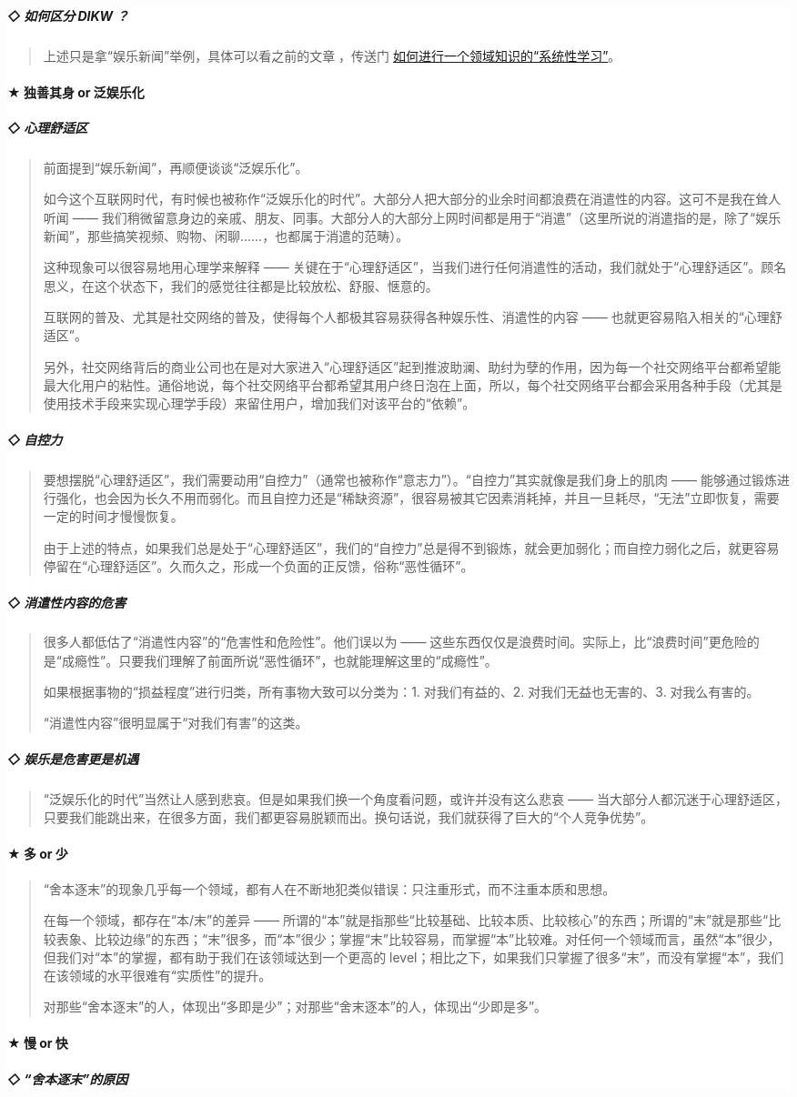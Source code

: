 ##### ◇ 如何区分 DIKW ？

> 上述只是拿“娱乐新闻”举例，具体可以看之前的文章 ，传送门 [如何进行一个领域知识的“系统性学习”](/archives/fbec9a26.html)。

#### ★ 独善其身 or 泛娱乐化

##### ◇ 心理舒适区

> 前面提到“娱乐新闻”，再顺便谈谈“泛娱乐化”。
>
> 如今这个互联网时代，有时候也被称作“泛娱乐化的时代”。大部分人把大部分的业余时间都浪费在消遣性的内容。这可不是我在耸人听闻 —— 我们稍微留意身边的亲戚、朋友、同事。大部分人的大部分上网时间都是用于“消遣”（这里所说的消遣指的是，除了“娱乐新闻”，那些搞笑视频、购物、闲聊……，也都属于消遣的范畴）。
>
> 这种现象可以很容易地用心理学来解释 —— 关键在于“心理舒适区”，当我们进行任何消遣性的活动，我们就处于“心理舒适区”。顾名思义，在这个状态下，我们的感觉往往都是比较放松、舒服、惬意的。
>
> 互联网的普及、尤其是社交网络的普及，使得每个人都极其容易获得各种娱乐性、消遣性的内容 —— 也就更容易陷入相关的“心理舒适区”。
>
> 另外，社交网络背后的商业公司也在是对大家进入“心理舒适区”起到推波助澜、助纣为孽的作用，因为每一个社交网络平台都希望能最大化用户的粘性。通俗地说，每个社交网络平台都希望其用户终日泡在上面，所以，每个社交网络平台都会采用各种手段（尤其是使用技术手段来实现心理学手段）来留住用户，增加我们对该平台的“依赖”。

##### ◇ 自控力

> 要想摆脱“心理舒适区”，我们需要动用“自控力”（通常也被称作“意志力”）。“自控力”其实就像是我们身上的肌肉 —— 能够通过锻炼进行强化，也会因为长久不用而弱化。而且自控力还是“稀缺资源”，很容易被其它因素消耗掉，并且一旦耗尽，“无法”立即恢复，需要一定的时间才慢慢恢复。
>
> 由于上述的特点，如果我们总是处于“心理舒适区”，我们的“自控力”总是得不到锻炼，就会更加弱化；而自控力弱化之后，就更容易停留在“心理舒适区”。久而久之，形成一个负面的正反馈，俗称“恶性循环”。

##### ◇ 消遣性内容的危害

> 很多人都低估了“消遣性内容”的“危害性和危险性”。他们误以为 —— 这些东西仅仅是浪费时间。实际上，比“浪费时间”更危险的是“成瘾性”。只要我们理解了前面所说“恶性循环”，也就能理解这里的“成瘾性”。
>
> 如果根据事物的“损益程度”进行归类，所有事物大致可以分类为：1. 对我们有益的、2. 对我们无益也无害的、3. 对我么有害的。
>
> “消遣性内容”很明显属于“对我们有害”的这类。

##### ◇ 娱乐是危害更是机遇

> “泛娱乐化的时代”当然让人感到悲哀。但是如果我们换一个角度看问题，或许并没有这么悲哀 —— 当大部分人都沉迷于心理舒适区，只要我们能跳出来，在很多方面，我们都更容易脱颖而出。换句话说，我们就获得了巨大的“个人竞争优势”。

#### ★ 多 or 少

> “舍本逐末”的现象几乎每一个领域，都有人在不断地犯类似错误：只注重形式，而不注重本质和思想。
>
> 在每一个领域，都存在“本/末”的差异 —— 所谓的“本”就是指那些“比较基础、比较本质、比较核心”的东西；所谓的“末”就是那些“比较表象、比较边缘”的东西；“末”很多，而“本”很少；掌握“末”比较容易，而掌握“本”比较难。对任何一个领域而言，虽然“本”很少，但我们对“本”的掌握，都有助于我们在该领域达到一个更高的 level；相比之下，如果我们只掌握了很多“末”，而没有掌握“本”，我们在该领域的水平很难有“实质性”的提升。
>
> 对那些“舍本逐末”的人，体现出“多即是少”；对那些“舍末逐本”的人，体现出“少即是多”。

#### ★ 慢 or 快

##### ◇ “舍本逐末”的原因
